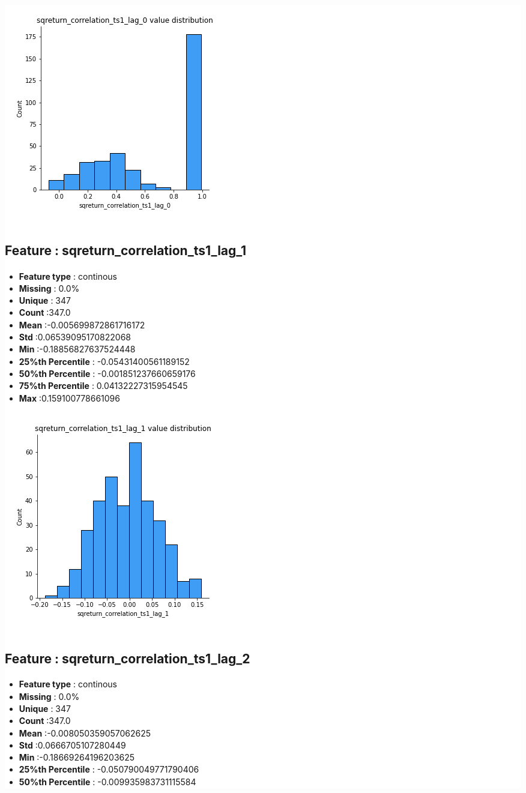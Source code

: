 ![](sqreturn_correlation_ts1_lag_0.png)
## Feature : sqreturn_correlation_ts1_lag_1
- **Feature type** : continous
- **Missing** : 0.0%
- **Unique** : 347
- **Count** :347.0
- **Mean** :-0.005699872861716172
- **Std** :0.06539095170822068
- **Min** :-0.18856827637524448
- **25%th Percentile** : -0.05431400561189152
- **50%th Percentile** : -0.001851237660659176
- **75%th Percentile** : 0.04132227315954545
- **Max** :0.159100778661096

![](sqreturn_correlation_ts1_lag_1.png)
## Feature : sqreturn_correlation_ts1_lag_2
- **Feature type** : continous
- **Missing** : 0.0%
- **Unique** : 347
- **Count** :347.0
- **Mean** :-0.008050359057062625
- **Std** :0.0666705107280449
- **Min** :-0.18669264196203625
- **25%th Percentile** : -0.050790049771790406
- **50%th Percentile** : -0.009935983731115584